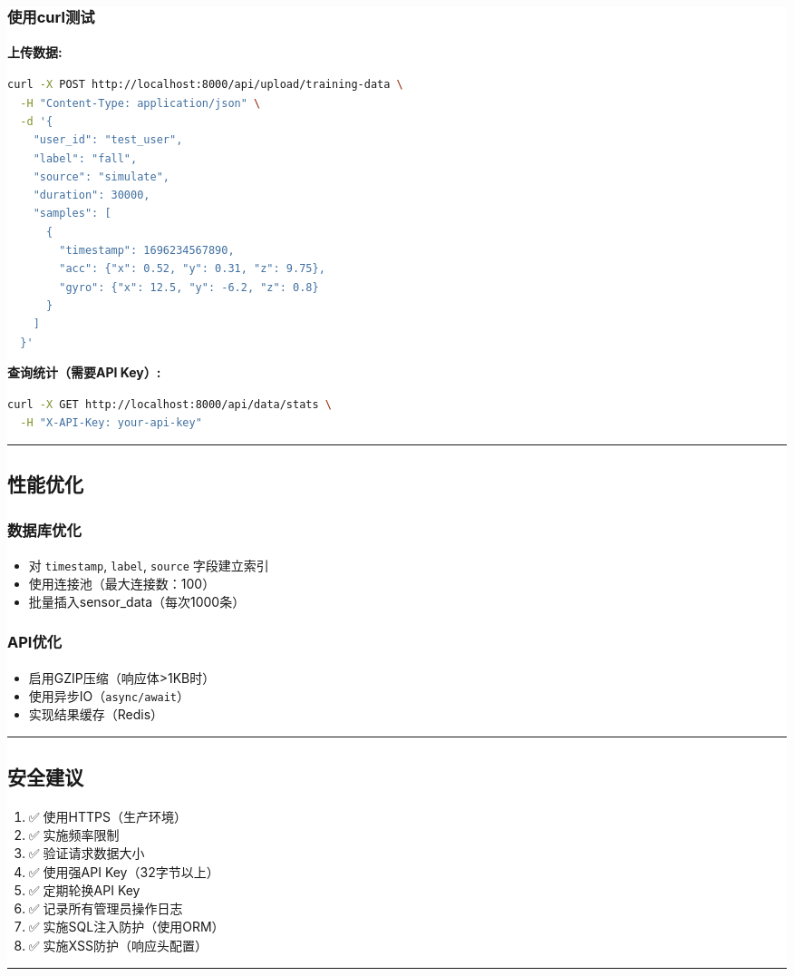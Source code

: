 ### 使用curl测试

**上传数据:**
```bash
curl -X POST http://localhost:8000/api/upload/training-data \
  -H "Content-Type: application/json" \
  -d '{
    "user_id": "test_user",
    "label": "fall",
    "source": "simulate",
    "duration": 30000,
    "samples": [
      {
        "timestamp": 1696234567890,
        "acc": {"x": 0.52, "y": 0.31, "z": 9.75},
        "gyro": {"x": 12.5, "y": -6.2, "z": 0.8}
      }
    ]
  }'
```

**查询统计（需要API Key）:**
```bash
curl -X GET http://localhost:8000/api/data/stats \
  -H "X-API-Key: your-api-key"
```

---

## 性能优化

### 数据库优化
- 对 `timestamp`, `label`, `source` 字段建立索引
- 使用连接池（最大连接数：100）
- 批量插入sensor_data（每次1000条）

### API优化
- 启用GZIP压缩（响应体>1KB时）
- 使用异步IO（`async/await`）
- 实现结果缓存（Redis）

---

## 安全建议

1. ✅ 使用HTTPS（生产环境）
2. ✅ 实施频率限制
3. ✅ 验证请求数据大小
4. ✅ 使用强API Key（32字节以上）
5. ✅ 定期轮换API Key
6. ✅ 记录所有管理员操作日志
7. ✅ 实施SQL注入防护（使用ORM）
8. ✅ 实施XSS防护（响应头配置）

---